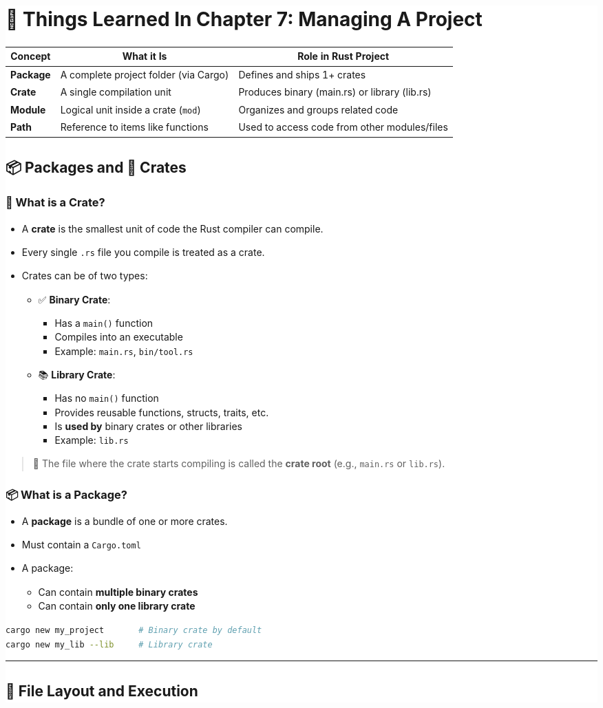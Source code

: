 # 🧠 Things Learned In Chapter 7: Managing A Project

| Concept     | What it Is                            | Role in Rust Project                          |
| ----------- | ------------------------------------- | --------------------------------------------- |
| **Package** | A complete project folder (via Cargo) | Defines and ships 1+ crates                   |
| **Crate**   | A single compilation unit             | Produces binary (main.rs) or library (lib.rs) |
| **Module**  | Logical unit inside a crate (`mod`)   | Organizes and groups related code             |
| **Path**    | Reference to items like functions     | Used to access code from other modules/files  |



## 📦 Packages and 🧱 Crates

### 🔹 What is a Crate?

* A **crate** is the smallest unit of code the Rust compiler can compile.
* Every single `.rs` file you compile is treated as a crate.
* Crates can be of two types:

  * ✅ **Binary Crate**:

    * Has a `main()` function
    * Compiles into an executable
    * Example: `main.rs`, `bin/tool.rs`
  * 📚 **Library Crate**:

    * Has no `main()` function
    * Provides reusable functions, structs, traits, etc.
    * Is **used by** binary crates or other libraries
    * Example: `lib.rs`

> 📁 The file where the crate starts compiling is called the **crate root** (e.g., `main.rs` or `lib.rs`).

### 📦 What is a Package?

* A **package** is a bundle of one or more crates.
* Must contain a `Cargo.toml`
* A package:

  * Can contain **multiple binary crates**
  * Can contain **only one library crate**

```bash
cargo new my_project       # Binary crate by default
cargo new my_lib --lib     # Library crate
```

---

## 📂 File Layout and Execution
